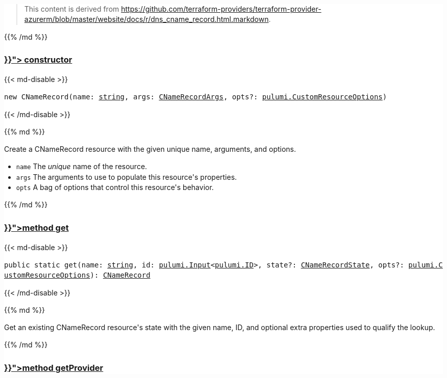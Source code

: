 > This content is derived from https://github.com/terraform-providers/terraform-provider-azurerm/blob/master/website/docs/r/dns_cname_record.html.markdown.

{{% /md %}}
<h3 class="pdoc-member-header" id="CNameRecord-constructor">
<a class="pdoc-child-name" href="{{< pkg-url pkg="azure" path="dns/cNameRecord.ts#L84" >}}"> <b>constructor</b></a>
</h3>
<div class="pdoc-member-contents">

{{< md-disable >}}
<pre class="highlight"><span class='kd'></span><span class='kd'>new</span> CNameRecord(name: <span class='kd'><a href='https://developer.mozilla.org/en-US/docs/Web/JavaScript/Reference/Global_Objects/String'>string</a></span>, args: <a href='#CNameRecordArgs'>CNameRecordArgs</a>, opts?: <a href='/docs/reference/pkg/nodejs/pulumi/pulumi/#CustomResourceOptions'>pulumi.CustomResourceOptions</a>)</pre>
{{< /md-disable >}}

{{% md %}}

Create a CNameRecord resource with the given unique name, arguments, and options.

* `name` The _unique_ name of the resource.
* `args` The arguments to use to populate this resource&#39;s properties.
* `opts` A bag of options that control this resource&#39;s behavior.

{{% /md %}}
</div>
<h3 class="pdoc-member-header" id="CNameRecord-get">
<a class="pdoc-child-name" href="{{< pkg-url pkg="azure" path="dns/cNameRecord.ts#L46" >}}">method <b>get</b></a>
</h3>
<div class="pdoc-member-contents">

{{< md-disable >}}
<pre class="highlight"><span class='kd'>public static </span>get(name: <span class='kd'><a href='https://developer.mozilla.org/en-US/docs/Web/JavaScript/Reference/Global_Objects/String'>string</a></span>, id: <a href='/docs/reference/pkg/nodejs/pulumi/pulumi/#Input'>pulumi.Input</a>&lt;<a href='/docs/reference/pkg/nodejs/pulumi/pulumi/#ID'>pulumi.ID</a>&gt;, state?: <a href='#CNameRecordState'>CNameRecordState</a>, opts?: <a href='/docs/reference/pkg/nodejs/pulumi/pulumi/#CustomResourceOptions'>pulumi.CustomResourceOptions</a>): <a href='#CNameRecord'>CNameRecord</a></pre>
{{< /md-disable >}}

{{% md %}}

Get an existing CNameRecord resource's state with the given name, ID, and optional extra
properties used to qualify the lookup.

{{% /md %}}
</div>
<h3 class="pdoc-member-header" id="CNameRecord-getProvider">
<a class="pdoc-child-name" href="{{< pkg-url pkg="azure" path="dns/cNameRecord.ts#L37" >}}">method <b>getProvider</b></a>
</h3>
<div class="pdoc-member-contents">
